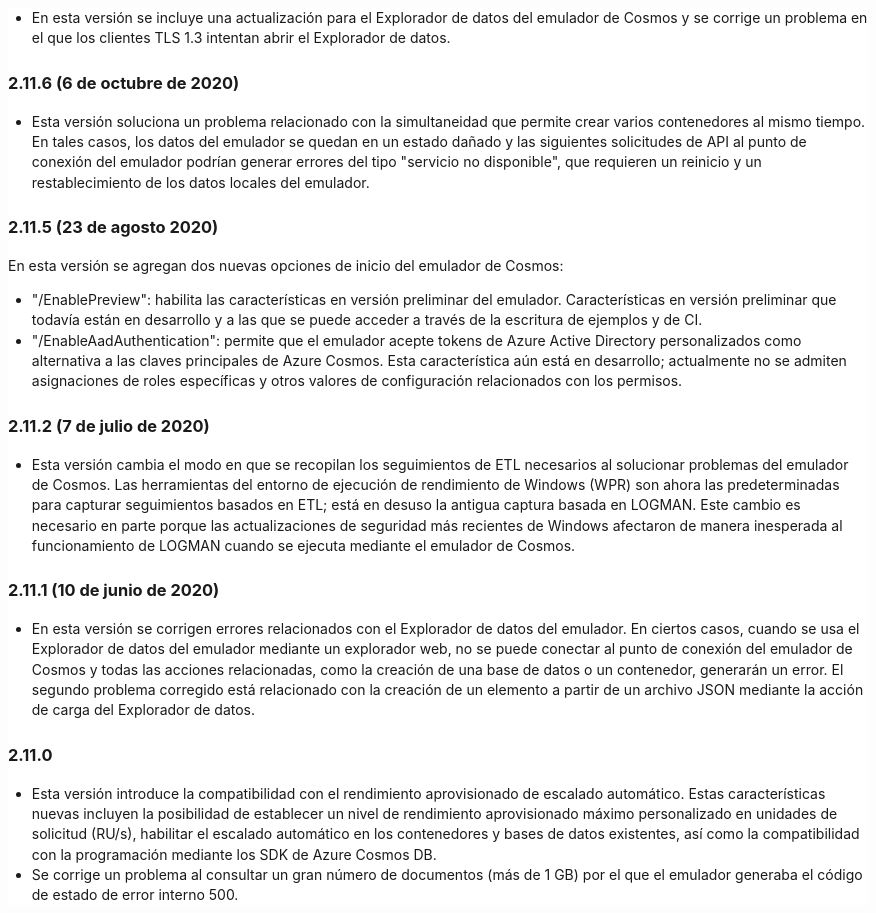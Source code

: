  - En esta versión se incluye una actualización para el Explorador de datos del emulador de Cosmos y se corrige un problema en el que los clientes TLS 1.3 intentan abrir el Explorador de datos.

### <a name="2116-6-october-2020"></a>2.11.6 (6 de octubre de 2020)

 - Esta versión soluciona un problema relacionado con la simultaneidad que permite crear varios contenedores al mismo tiempo. En tales casos, los datos del emulador se quedan en un estado dañado y las siguientes solicitudes de API al punto de conexión del emulador podrían generar errores del tipo "servicio no disponible", que requieren un reinicio y un restablecimiento de los datos locales del emulador.

### <a name="2115-23-august-2020"></a>2.11.5 (23 de agosto 2020)

En esta versión se agregan dos nuevas opciones de inicio del emulador de Cosmos: 

* "/EnablePreview": habilita las características en versión preliminar del emulador. Características en versión preliminar que todavía están en desarrollo y a las que se puede acceder a través de la escritura de ejemplos y de CI.
* "/EnableAadAuthentication": permite que el emulador acepte tokens de Azure Active Directory personalizados como alternativa a las claves principales de Azure Cosmos. Esta característica aún está en desarrollo; actualmente no se admiten asignaciones de roles específicas y otros valores de configuración relacionados con los permisos.

### <a name="2112-07-july-2020"></a>2.11.2 (7 de julio de 2020)

- Esta versión cambia el modo en que se recopilan los seguimientos de ETL necesarios al solucionar problemas del emulador de Cosmos. Las herramientas del entorno de ejecución de rendimiento de Windows (WPR) son ahora las predeterminadas para capturar seguimientos basados en ETL; está en desuso la antigua captura basada en LOGMAN. Este cambio es necesario en parte porque las actualizaciones de seguridad más recientes de Windows afectaron de manera inesperada al funcionamiento de LOGMAN cuando se ejecuta mediante el emulador de Cosmos.

### <a name="2111-10-june-2020"></a>2.11.1 (10 de junio de 2020)

- En esta versión se corrigen errores relacionados con el Explorador de datos del emulador. En ciertos casos, cuando se usa el Explorador de datos del emulador mediante un explorador web, no se puede conectar al punto de conexión del emulador de Cosmos y todas las acciones relacionadas, como la creación de una base de datos o un contenedor, generarán un error. El segundo problema corregido está relacionado con la creación de un elemento a partir de un archivo JSON mediante la acción de carga del Explorador de datos.

### <a name="2110"></a>2.11.0

- Esta versión introduce la compatibilidad con el rendimiento aprovisionado de escalado automático. Estas características nuevas incluyen la posibilidad de establecer un nivel de rendimiento aprovisionado máximo personalizado en unidades de solicitud (RU/s), habilitar el escalado automático en los contenedores y bases de datos existentes, así como la compatibilidad con la programación mediante los SDK de Azure Cosmos DB.
- Se corrige un problema al consultar un gran número de documentos (más de 1 GB) por el que el emulador generaba el código de estado de error interno 500.
